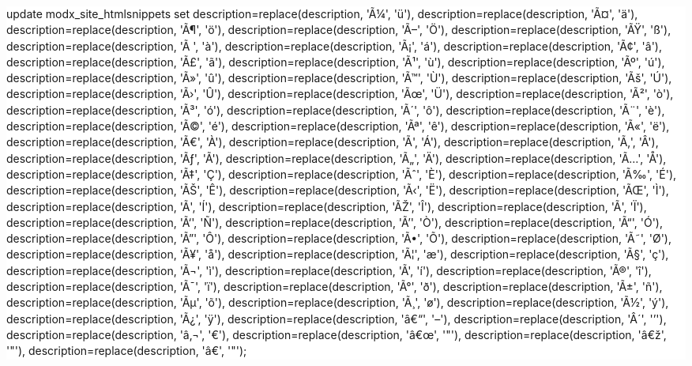 update modx_site_htmlsnippets set
  description=replace(description, 'Ã¼', 'ü'),
  description=replace(description, 'Ã¤', 'ä'),
  description=replace(description, 'Ã¶', 'ö'),
  description=replace(description, 'Ã–', 'Ö'),
  description=replace(description, 'ÃŸ', 'ß'),
  description=replace(description, 'Ã ', 'à'),
  description=replace(description, 'Ã¡', 'á'),
  description=replace(description, 'Ã¢', 'â'),
  description=replace(description, 'Ã£', 'ã'),
  description=replace(description, 'Ã¹', 'ù'),
  description=replace(description, 'Ãº', 'ú'),
  description=replace(description, 'Ã»', 'û'),
  description=replace(description, 'Ã™', 'Ù'),
  description=replace(description, 'Ãš', 'Ú'),
  description=replace(description, 'Ã›', 'Û'),
  description=replace(description, 'Ãœ', 'Ü'),
  description=replace(description, 'Ã²', 'ò'),
  description=replace(description, 'Ã³', 'ó'),
  description=replace(description, 'Ã´', 'ô'),
  description=replace(description, 'Ã¨', 'è'),
  description=replace(description, 'Ã©', 'é'),
  description=replace(description, 'Ãª', 'ê'),
  description=replace(description, 'Ã«', 'ë'),
  description=replace(description, 'Ã€', 'À'),
  description=replace(description, 'Ã', 'Á'),
  description=replace(description, 'Ã‚', 'Â'),
  description=replace(description, 'Ãƒ', 'Ã'),
  description=replace(description, 'Ã„', 'Ä'),
  description=replace(description, 'Ã…', 'Å'),
  description=replace(description, 'Ã‡', 'Ç'),
  description=replace(description, 'Ãˆ', 'È'),
  description=replace(description, 'Ã‰', 'É'),
  description=replace(description, 'ÃŠ', 'Ê'),
  description=replace(description, 'Ã‹', 'Ë'),
  description=replace(description, 'ÃŒ', 'Ì'),
  description=replace(description, 'Ã', 'Í'),
  description=replace(description, 'ÃŽ', 'Î'),
  description=replace(description, 'Ã', 'Ï'),
  description=replace(description, 'Ã‘', 'Ñ'),
  description=replace(description, 'Ã’', 'Ò'),
  description=replace(description, 'Ã“', 'Ó'),
  description=replace(description, 'Ã”', 'Ô'),
  description=replace(description, 'Ã•', 'Õ'),
  description=replace(description, 'Ã˜', 'Ø'),
  description=replace(description, 'Ã¥', 'å'),
  description=replace(description, 'Ã¦', 'æ'),
  description=replace(description, 'Ã§', 'ç'),
  description=replace(description, 'Ã¬', 'ì'),
  description=replace(description, 'Ã', 'í'),
  description=replace(description, 'Ã®', 'î'),
  description=replace(description, 'Ã¯', 'ï'),
  description=replace(description, 'Ã°', 'ð'),
  description=replace(description, 'Ã±', 'ñ'),
  description=replace(description, 'Ãµ', 'õ'),
  description=replace(description, 'Ã¸', 'ø'),
  description=replace(description, 'Ã½', 'ý'),
  description=replace(description, 'Ã¿', 'ÿ'),
  description=replace(description, 'â€“', '–'),
  description=replace(description, 'Â´', '’'),
  description=replace(description, 'â‚¬', '€'),
  description=replace(description, 'â€œ', '"'),
  description=replace(description, 'â€ž', '"'),
  description=replace(description, 'â€', '"');